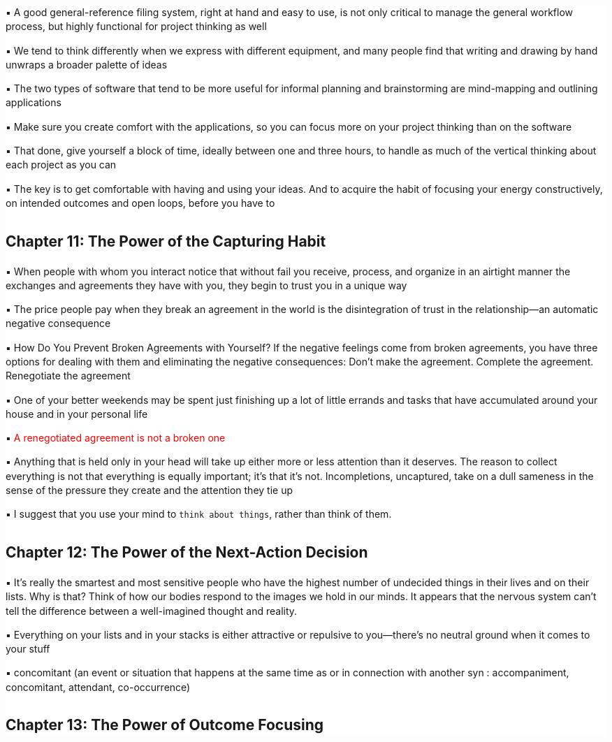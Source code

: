 ▪ A good general-reference filing system, right at hand and easy to use, is not only critical to manage the general workflow process, but highly functional for project thinking as well

▪ We tend to think differently when we express with different equipment, and many people find that writing and drawing by hand unwraps a broader palette of ideas

▪ The two types of software that tend to be more useful for informal planning and brainstorming are mind-mapping and outlining applications

▪ Make sure you create comfort with the applications, so you can focus more on your project thinking than on the software

▪ That done, give yourself a block of time, ideally between one and three hours, to handle as much of the vertical thinking about each project as you can

▪ The key is to get comfortable with having and using your ideas. And to acquire the habit of focusing your energy constructively, on intended outcomes and open loops, before you have to

## Chapter 11: The Power of the Capturing Habit

▪ When people with whom you interact notice that without fail you receive, process, and organize in an airtight manner the exchanges and agreements they have with you, they begin to trust you in a unique way

▪ The price people pay when they break an agreement in the world is the disintegration of trust in the relationship—an automatic negative consequence

▪ How Do You Prevent Broken Agreements with Yourself? If the negative feelings come from broken agreements, you have three options for dealing with them and eliminating the negative consequences: Don’t make the agreement. Complete the agreement. Renegotiate the agreement

▪ One of your better weekends may be spent just finishing up a lot of little errands and tasks that have accumulated around your house and in your personal life

▪ <span style="color:red">A renegotiated agreement is not a broken one</span>

▪ Anything that is held only in your head will take up either more or less attention than it deserves. The reason to collect everything is not that everything is equally important; it’s that it’s not. Incompletions, uncaptured, take on a dull sameness in the sense of the pressure they create and the attention they tie up

▪ I suggest that you use your mind to `think about things`, rather than think of them.

## Chapter 12: The Power of the Next-Action Decision

▪ It’s really the smartest and most sensitive people who have the highest number of undecided things in their lives and on their lists. Why is that? Think of how our bodies respond to the images we hold in our minds. It appears that the nervous system can’t tell the difference between a well-imagined thought and reality.

▪ Everything on your lists and in your stacks is either attractive or repulsive to you—there’s no neutral ground when it comes to your stuff

▪ concomitant (an event or situation that happens at the same time as or in connection with another syn : accompaniment, concomitant, attendant, co-occurrence)

## Chapter 13: The Power of Outcome Focusing
